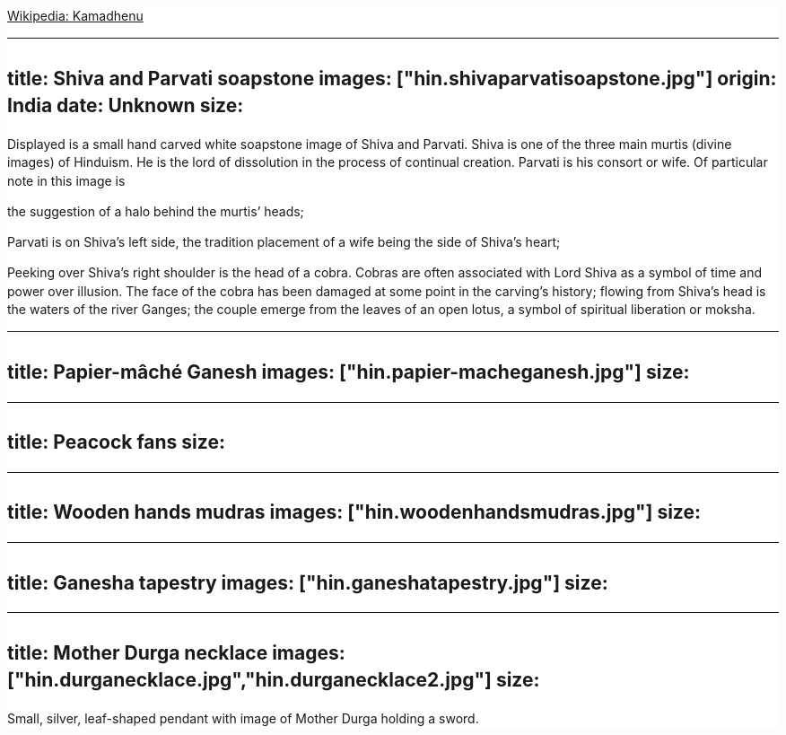 [Wikipedia: Kamadhenu](http://en.wikipedia.org/wiki/Kamadhenu)


---
title: Shiva and Parvati soapstone
images: ["hin.shivaparvatisoapstone.jpg"]
origin: India
date: Unknown
size:
---
Displayed is a small hand carved white soapstone image of Shiva and Parvati. Shiva is one of the three main murtis (divine images) of Hinduism. He is the lord of dissolution in the process of continual creation. Parvati is his consort or wife. Of particular note in this image is

the suggestion of a halo behind the murtis’ heads;

Parvati is on Shiva’s left side, the tradition placement of a wife being the side of Shiva’s heart;

Peeking over Shiva’s right shoulder is the head of a cobra. Cobras are often associated with Lord Shiva as a symbol of time and power over illusion. The face of the cobra has been damaged at some point in the carving’s history; flowing from Shiva’s head is the waters of the river Ganges; the couple emerge from the leaves of an open lotus, a symbol of spiritual liberation or moksha.


---
title: Papier-mâché Ganesh
images: ["hin.papier-macheganesh.jpg"]
size:
---



---
title: Peacock fans
size:
---



---
title: Wooden hands mudras
images: ["hin.woodenhandsmudras.jpg"]
size:
---



---
title: Ganesha tapestry
images: ["hin.ganeshatapestry.jpg"]
size:
---



---
title: Mother Durga necklace
images: ["hin.durganecklace.jpg","hin.durganecklace2.jpg"]
size:
---
Small, silver, leaf-shaped pendant with image of Mother Durga holding a sword.
